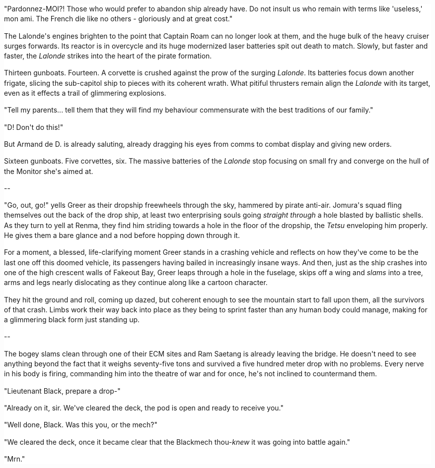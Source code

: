 "Pardonnez-MOI?! Those who would prefer to abandon ship already have. Do not insult us who remain with terms like 'useless,' mon ami. The French die like no others - gloriously and at great cost."

The Lalonde's engines brighten to the point that Captain Roam can no longer look at them, and the huge bulk of the heavy cruiser surges forwards. Its reactor is in overcycle and its huge modernized laser batteries spit out death to match. Slowly, but faster and faster, the *Lalonde* strikes into the heart of the pirate formation.

Thirteen gunboats. Fourteen. A corvette is crushed against the prow of the surging *Lalonde*. Its batteries focus down another frigate, slicing the sub-capitol ship to pieces with its coherent wrath. What pitiful thrusters remain align the *Lalonde* with its target, even as it effects a trail of glimmering explosions.

"Tell my parents... tell them that they will find my behaviour commensurate with the best traditions of our family."

"D! Don't do this!"

But Armand de D. is already saluting, already dragging his eyes from comms to combat display and giving new orders.

Sixteen gunboats. Five corvettes, six. The massive batteries of the *Lalonde* stop focusing on small fry and converge on the hull of the Monitor she's aimed at.

--

"Go, out, go!" yells Greer as their dropship freewheels through the sky, hammered by pirate anti-air. Jomura's squad fling themselves out the back of the drop ship, at least two enterprising souls going *straight through* a hole blasted by ballistic shells. As they turn to yell at Renma, they find him striding towards a hole in the floor of the dropship, the *Tetsu* enveloping him properly. He gives them a bare glance and a nod before hopping down through it. 

For a moment, a blessed, life-clarifying moment Greer stands in a crashing vehicle and reflects on how they've come to be the last one off this doomed vehicle, its passengers having bailed in increasingly insane ways. And then, just as the ship crashes into one of the high crescent walls of Fakeout Bay, Greer leaps through a hole in the fuselage, skips off a wing and *slams* into a tree, arms and legs nearly dislocating as they continue along like a cartoon character.

They hit the ground and roll, coming up dazed, but coherent enough to see the mountain start to fall upon them, all the survivors of that crash. Limbs work their way back into place as they being to sprint faster than any human body could manage, making for a glimmering black form just standing up.

--

The bogey slams clean through one of their ECM sites and Ram Saetang is already leaving the bridge. He doesn't need to see anything beyond the fact that it weighs seventy-five tons and survived a five hundred meter drop with no problems. Every nerve in his body is firing, commanding him into the theatre of war and for once, he's not inclined to countermand them.

"Lieutenant Black, prepare a drop-"

"Already on it, sir. We've cleared the deck, the pod is open and ready to receive you."

"Well done, Black. Was this you, or the mech?"

"We cleared the deck, once it became clear that the Blackmech thou-*knew* it was going into battle again."

"Mrn."
